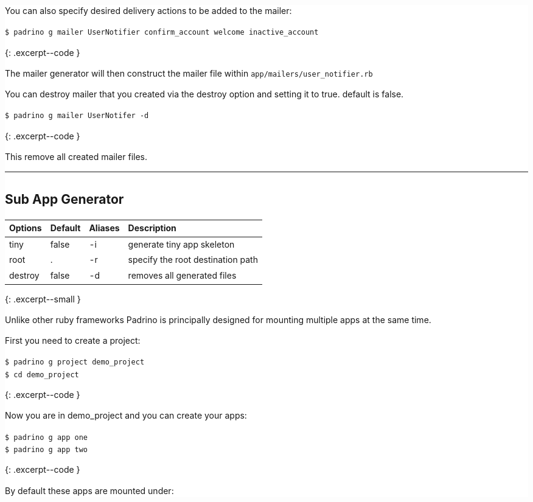 
You can also specify desired delivery actions to be added to the mailer:


~~~ shell
$ padrino g mailer UserNotifier confirm_account welcome inactive_account
~~~
{: .excerpt--code }


The mailer generator will then construct the mailer file within `app/mailers/user_notifier.rb`


You can destroy mailer that you created via the destroy option and setting it to true. default is false.


~~~ shell
$ padrino g mailer UserNotifer -d
~~~
{: .excerpt--code }


This remove all created mailer files.
 

---

## Sub App Generator

>
  Options|Default|Aliases|Description
  :------|:------|:------|:----------
  tiny|false|-i|generate tiny app skeleton
  root|.|-r|specify the root destination path
  destroy|false|-d|removes all generated files
{: .excerpt--small }


Unlike other ruby frameworks Padrino is principally designed for mounting multiple apps at the same time.


First you need to create a project:


~~~ shell
$ padrino g project demo_project
$ cd demo_project
~~~
{: .excerpt--code }


Now you are in demo\_project and you can create your apps:


~~~ shell
$ padrino g app one
$ padrino g app two
~~~
{: .excerpt--code }


By default these apps are mounted under:
